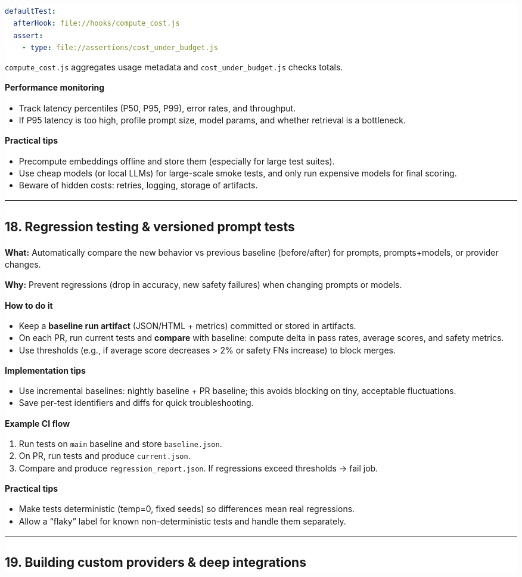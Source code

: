 ```yaml
defaultTest:
  afterHook: file://hooks/compute_cost.js
  assert:
    - type: file://assertions/cost_under_budget.js
```

`compute_cost.js` aggregates usage metadata and `cost_under_budget.js` checks totals.

**Performance monitoring**

* Track latency percentiles (P50, P95, P99), error rates, and throughput.
* If P95 latency is too high, profile prompt size, model params, and whether retrieval is a bottleneck.

**Practical tips**

* Precompute embeddings offline and store them (especially for large test suites).
* Use cheap models (or local LLMs) for large-scale smoke tests, and only run expensive models for final scoring.
* Beware of hidden costs: retries, logging, storage of artifacts.

---

## 18. Regression testing & versioned prompt tests

**What:** Automatically compare the new behavior vs previous baseline (before/after) for prompts, prompts+models, or provider changes.

**Why:** Prevent regressions (drop in accuracy, new safety failures) when changing prompts or models.

**How to do it**

* Keep a **baseline run artifact** (JSON/HTML + metrics) committed or stored in artifacts.
* On each PR, run current tests and **compare** with baseline: compute delta in pass rates, average scores, and safety metrics.
* Use thresholds (e.g., if average score decreases > 2% or safety FNs increase) to block merges.

**Implementation tips**

* Use incremental baselines: nightly baseline + PR baseline; this avoids blocking on tiny, acceptable fluctuations.
* Save per-test identifiers and diffs for quick troubleshooting.

**Example CI flow**

1. Run tests on `main` baseline and store `baseline.json`.
2. On PR, run tests and produce `current.json`.
3. Compare and produce `regression_report.json`. If regressions exceed thresholds → fail job.

**Practical tips**

* Make tests deterministic (temp=0, fixed seeds) so differences mean real regressions.
* Allow a “flaky” label for known non-deterministic tests and handle them separately.

---

## 19. Building custom providers & deep integrations
